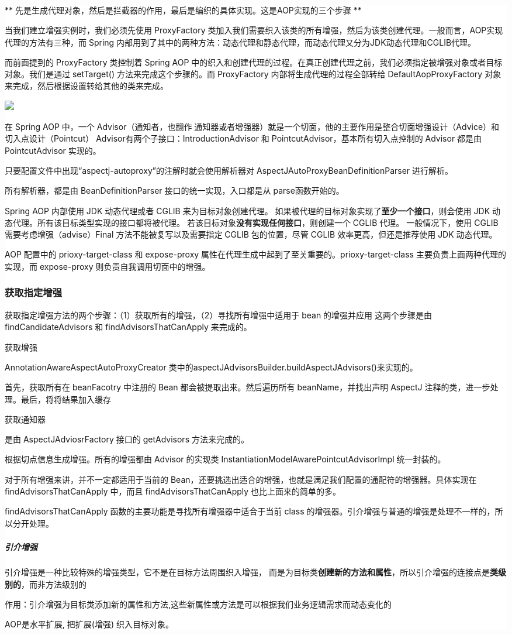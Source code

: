 ** 先是生成代理对象，然后是拦截器的作用，最后是编织的具体实现。这是AOP实现的三个步骤 **


当我们建立增强实例时，我们必须先使用 ProxyFactory 类加入我们需要织入该类的所有增强，然后为该类创建代理。一般而言，AOP实现代理的方法有三种，而 Spring 内部用到了其中的两种方法：动态代理和静态代理，而动态代理又分为JDK动态代理和CGLIB代理。

而前面提到的 ProxyFactory 类控制着 Spring AOP 中的织入和创建代理的过程。在真正创建代理之前，我们必须指定被增强对象或者目标对象。我们是通过 setTarget() 方法来完成这个步骤的。而 ProxyFactory 内部将生成代理的过程全部转给 DefaultAopProxyFactory 对象来完成，然后根据设置转给其他的类来完成。

![](../pic/a5.jpg)

在 Spring AOP 中，一个 Advisor（通知者，也翻作 通知器或者增强器）就是一个切面，他的主要作用是整合切面增强设计（Advice）和切入点设计（Pointcut）
Advisor有两个子接口：IntroductionAdvisor 和 PointcutAdvisor，基本所有切入点控制的 Advisor 都是由 PointcutAdvisor 实现的。

只要配置文件中出现“aspectj-autoproxy”的注解时就会使用解析器对 AspectJAutoProxyBeanDefinitionParser 进行解析。

所有解析器，都是由 BeanDefinitionParser 接口的统一实现，入口都是从 parse函数开始的。

Spring AOP 内部使用 JDK 动态代理或者 CGLIB 来为目标对象创建代理。
如果被代理的目标对象实现了**至少一个接口**，则会使用 JDK 动态代理。所有该目标类型实现的接口都将被代理。
若该目标对象**没有实现任何接口**，则创建一个 CGLIB 代理。
一般情况下，使用 CGLIB 需要考虑增强（advise）Final 方法不能被复写以及需要指定 CGLIB 包的位置，尽管 CGLIB 效率更高，但还是推荐使用 JDK 动态代理。

AOP 配置中的 prioxy-target-class 和 expose-proxy 属性在代理生成中起到了至关重要的。prioxy-target-class 主要负责上面两种代理的实现，而 expose-proxy 则负责自我调用切面中的增强。

### 获取指定增强

获取指定增强方法的两个步骤：（1）获取所有的增强，（2）寻找所有增强中适用于 bean 的增强并应用
这两个步骤是由 findCandidateAdvisors 和 findAdvisorsThatCanApply 来完成的。

获取增强

AnnotationAwareAspectAutoProxyCreator 
类中的aspectJAdvisorsBuilder.buildAspectJAdvisors()来实现的。

首先，获取所有在 beanFacotry 中注册的 Bean 都会被提取出来。然后遍历所有 beanName，并找出声明 AspectJ 注释的类，进一步处理。最后，将将结果加入缓存

获取通知器

是由 AspectJAdviosrFactory 接口的 getAdvisors 方法来完成的。

根据切点信息生成增强。所有的增强都由 Advisor 的实现类 InstantiationModelAwarePointcutAdvisorImpl 统一封装的。
 
对于所有增强来讲，并不一定都适用于当前的 Bean，还要挑选出适合的增强，也就是满足我们配置的通配符的增强器。具体实现在 findAdvisorsThatCanApply 中，而且 findAdvisorsThatCanApply 也比上面来的简单的多。

findAdvisorsThatCanApply 函数的主要功能是寻找所有增强器中适合于当前 class 的增强器。引介增强与普通的增强是处理不一样的，所以分开处理。


#####  引介增强

引介增强是一种比较特殊的增强类型，它不是在目标方法周围织入增强，
而是为目标类**创建新的方法和属性**，所以引介增强的连接点是**类级别的**，而非方法级别的

作用：引介增强为目标类添加新的属性和方法,这些新属性或方法是可以根据我们业务逻辑需求而动态变化的

AOP是水平扩展,  把扩展(增强) 织入目标对象。

[](http://blog.csdn.net/qwe6112071/article/details/50962613)
